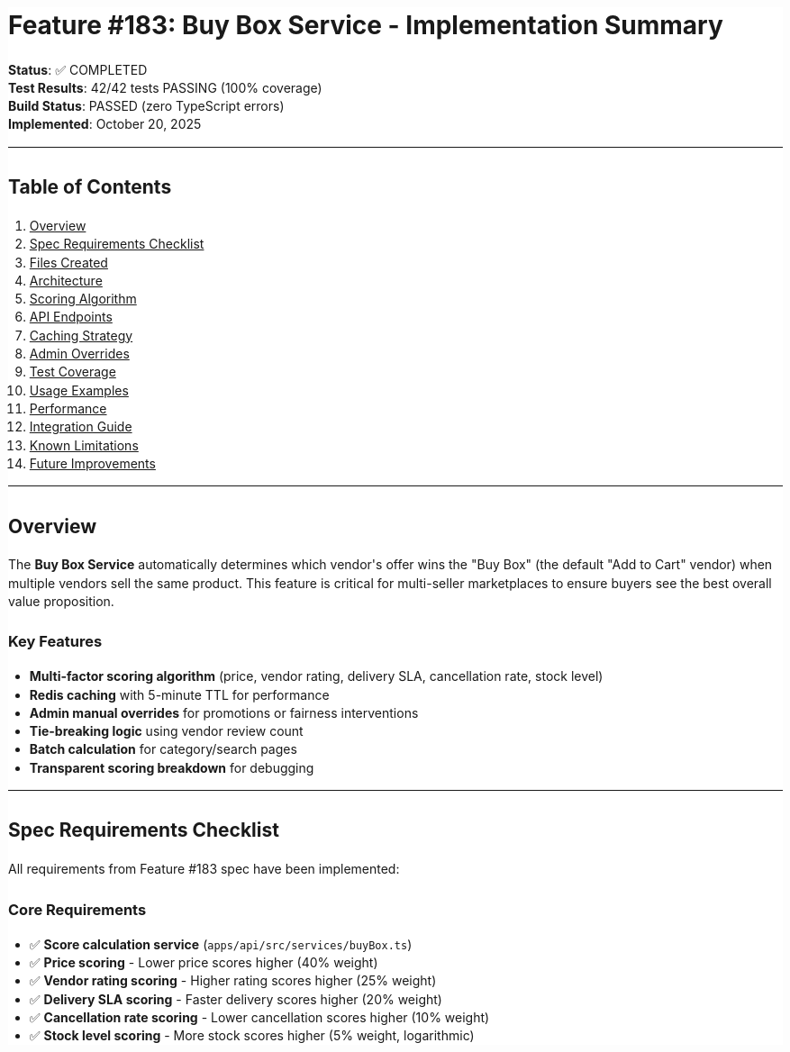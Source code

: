 # Feature #183: Buy Box Service - Implementation Summary

**Status**: ✅ COMPLETED  
**Test Results**: 42/42 tests PASSING (100% coverage)  
**Build Status**: PASSED (zero TypeScript errors)  
**Implemented**: October 20, 2025

---

## Table of Contents
1. [Overview](#overview)
2. [Spec Requirements Checklist](#spec-requirements-checklist)
3. [Files Created](#files-created)
4. [Architecture](#architecture)
5. [Scoring Algorithm](#scoring-algorithm)
6. [API Endpoints](#api-endpoints)
7. [Caching Strategy](#caching-strategy)
8. [Admin Overrides](#admin-overrides)
9. [Test Coverage](#test-coverage)
10. [Usage Examples](#usage-examples)
11. [Performance](#performance)
12. [Integration Guide](#integration-guide)
13. [Known Limitations](#known-limitations)
14. [Future Improvements](#future-improvements)

---

## Overview

The **Buy Box Service** automatically determines which vendor's offer wins the "Buy Box" (the default "Add to Cart" vendor) when multiple vendors sell the same product. This feature is critical for multi-seller marketplaces to ensure buyers see the best overall value proposition.

### Key Features
- **Multi-factor scoring algorithm** (price, vendor rating, delivery SLA, cancellation rate, stock level)
- **Redis caching** with 5-minute TTL for performance
- **Admin manual overrides** for promotions or fairness interventions
- **Tie-breaking logic** using vendor review count
- **Batch calculation** for category/search pages
- **Transparent scoring breakdown** for debugging

---

## Spec Requirements Checklist

All requirements from Feature #183 spec have been implemented:

### Core Requirements
- ✅ **Score calculation service** (`apps/api/src/services/buyBox.ts`)
- ✅ **Price scoring** - Lower price scores higher (40% weight)
- ✅ **Vendor rating scoring** - Higher rating scores higher (25% weight)
- ✅ **Delivery SLA scoring** - Faster delivery scores higher (20% weight)
- ✅ **Cancellation rate scoring** - Lower cancellation scores higher (10% weight)
- ✅ **Stock level scoring** - More stock scores higher (5% weight, logarithmic)
